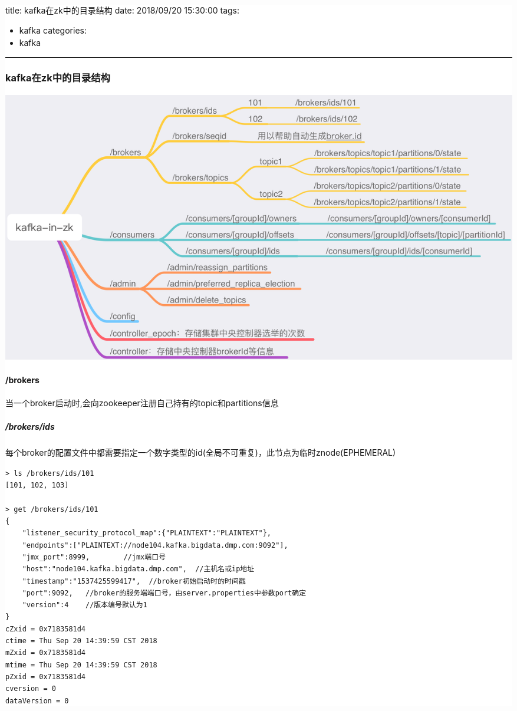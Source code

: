 title: kafka在zk中的目录结构
date: 2018/09/20 15:30:00
tags:
- kafka
categories:
- kafka

---

### kafka在zk中的目录结构

![kafka-in-zk](/img/kafka/kafka-in-zk.png)

#### /brokers

当一个broker启动时,会向zookeeper注册自己持有的topic和partitions信息

##### /brokers/ids

每个broker的配置文件中都需要指定一个数字类型的id(全局不可重复)，此节点为临时znode(EPHEMERAL)



```
> ls /brokers/ids/101
[101, 102, 103]

> get /brokers/ids/101
{
	"listener_security_protocol_map":{"PLAINTEXT":"PLAINTEXT"},
	"endpoints":["PLAINTEXT://node104.kafka.bigdata.dmp.com:9092"],
	"jmx_port":8999,		//jmx端口号
	"host":"node104.kafka.bigdata.dmp.com",  //主机名或ip地址
	"timestamp":"1537425599417",  //broker初始启动时的时间戳
	"port":9092,   //broker的服务端端口号，由server.properties中参数port确定
	"version":4    //版本编号默认为1
}
cZxid = 0x7183581d4
ctime = Thu Sep 20 14:39:59 CST 2018
mZxid = 0x7183581d4
mtime = Thu Sep 20 14:39:59 CST 2018
pZxid = 0x7183581d4
cversion = 0
dataVersion = 0
```